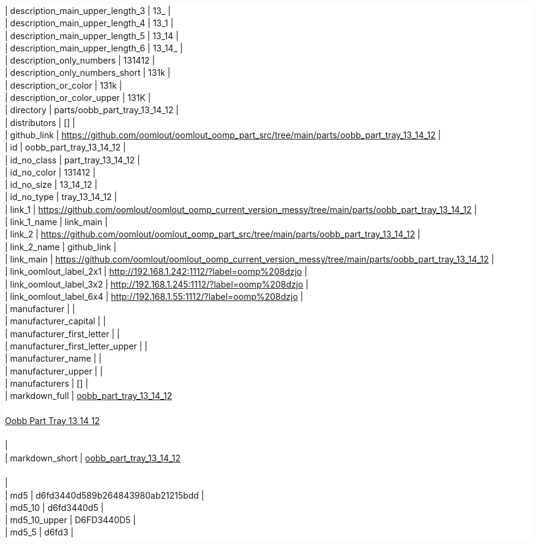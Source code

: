 | description_main_upper_length_3 | 13_ |  
| description_main_upper_length_4 | 13_1 |  
| description_main_upper_length_5 | 13_14 |  
| description_main_upper_length_6 | 13_14_ |  
| description_only_numbers | 131412 |  
| description_only_numbers_short | 131k |  
| description_or_color | 131k |  
| description_or_color_upper | 131K |  
| directory | parts/oobb_part_tray_13_14_12 |  
| distributors | [] |  
| github_link | https://github.com/oomlout/oomlout_oomp_part_src/tree/main/parts/oobb_part_tray_13_14_12 |  
| id | oobb_part_tray_13_14_12 |  
| id_no_class | part_tray_13_14_12 |  
| id_no_color | 131412 |  
| id_no_size | 13_14_12 |  
| id_no_type | tray_13_14_12 |  
| link_1 | https://github.com/oomlout/oomlout_oomp_current_version_messy/tree/main/parts/oobb_part_tray_13_14_12 |  
| link_1_name | link_main |  
| link_2 | https://github.com/oomlout/oomlout_oomp_part_src/tree/main/parts/oobb_part_tray_13_14_12 |  
| link_2_name | github_link |  
| link_main | https://github.com/oomlout/oomlout_oomp_current_version_messy/tree/main/parts/oobb_part_tray_13_14_12 |  
| link_oomlout_label_2x1 | http://192.168.1.242:1112/?label=oomp%208dzjo |  
| link_oomlout_label_3x2 | http://192.168.1.245:1112/?label=oomp%208dzjo |  
| link_oomlout_label_6x4 | http://192.168.1.55:1112/?label=oomp%208dzjo |  
| manufacturer |  |  
| manufacturer_capital |  |  
| manufacturer_first_letter |  |  
| manufacturer_first_letter_upper |  |  
| manufacturer_name |  |  
| manufacturer_upper |  |  
| manufacturers | [] |  
| markdown_full | [oobb_part_tray_13_14_12](https://github.com/oomlout/oomlout_oomp_current_version_messy/tree/main/parts/oobb_part_tray_13_14_12)<br>[](https://github.com/oomlout/oomlout_oomp_current_version_messy/tree/main/parts/oobb_part_tray_13_14_12)<br>[Oobb Part Tray 13 14 12](https://github.com/oomlout/oomlout_oomp_current_version_messy/tree/main/parts/oobb_part_tray_13_14_12)<br><br> |  
| markdown_short | [oobb_part_tray_13_14_12](https://github.com/oomlout/oomlout_oomp_current_version_messy/tree/main/parts/oobb_part_tray_13_14_12)<br><br> |  
| md5 | d6fd3440d589b264843980ab21215bdd |  
| md5_10 | d6fd3440d5 |  
| md5_10_upper | D6FD3440D5 |  
| md5_5 | d6fd3 |  